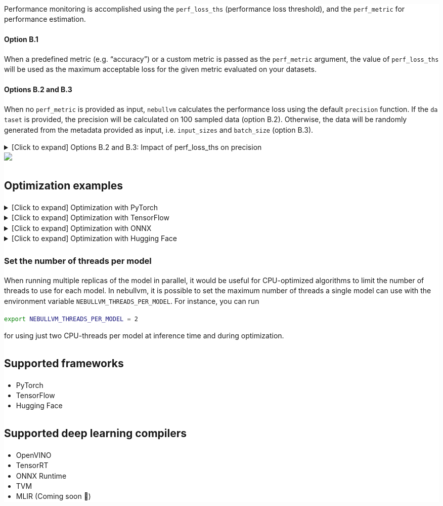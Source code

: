 Performance monitoring is accomplished using the `perf_loss_ths` (performance loss threshold), and the `perf_metric` for performance estimation.

#### Option B.1 
  
When a predefined metric (e.g. “accuracy”) or a custom metric is passed as the `perf_metric` argument, the value of `perf_loss_ths` will be used as the maximum acceptable loss for the given metric evaluated on your datasets.


#### Options B.2 and B.3
When no `perf_metric` is provided as input, `nebullvm` calculates the performance loss using the default `precision` function. If the `dataset` is provided, the precision will be calculated on 100 sampled data (option B.2). Otherwise, the data will be randomly generated from the metadata provided as input, i.e. `input_sizes` and `batch_size` (option B.3).

<details><summary> [Click to expand] Options B.2 and B.3: Impact of perf_loss_ths on precision </summary></details>

<img  src="https://user-images.githubusercontent.com/83510798/167514430-896577a1-7d70-416a-b170-5d861ba58cad.png">


## Optimization examples
<details><summary> [Click to expand] Optimization with PyTorch </summary></details> 

<details><summary> [Click to expand] Optimization with TensorFlow </summary></details>

<details><summary> [Click to expand] Optimization with ONNX </summary></details>

<details><summary> [Click to expand] Optimization with Hugging Face </summary></details>


### Set the number of threads per model
When running multiple replicas of the model in parallel, it would be useful 
for CPU-optimized algorithms to limit the number of threads to use for each model.
In nebullvm, it is possible to set the maximum number of threads a single model 
can use with the environment variable `NEBULLVM_THREADS_PER_MODEL`. 
For instance, you can run
```bash
export NEBULLVM_THREADS_PER_MODEL = 2
```
for using just two CPU-threads per model at inference time and during optimization.


## Supported frameworks

- PyTorch
- TensorFlow
- Hugging Face

## Supported deep learning compilers

- OpenVINO
- TensorRT
- ONNX Runtime
- TVM
- MLIR (Coming soon 🚀)
